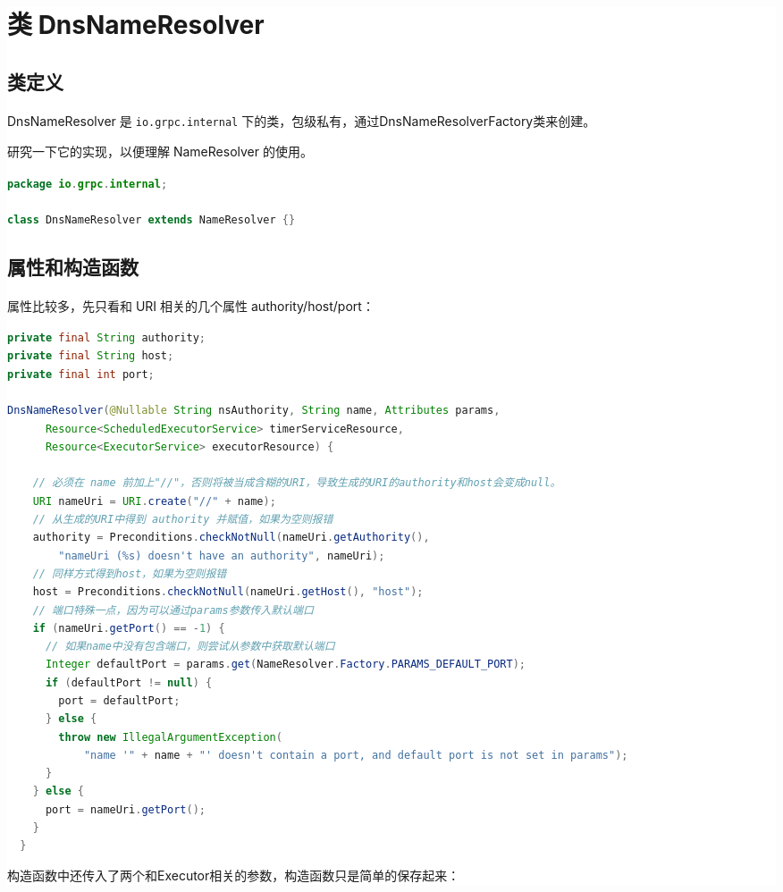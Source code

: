 # 类 DnsNameResolver

## 类定义

DnsNameResolver 是 `io.grpc.internal` 下的类，包级私有，通过DnsNameResolverFactory类来创建。

研究一下它的实现，以便理解 NameResolver 的使用。

```java
package io.grpc.internal;

class DnsNameResolver extends NameResolver {}
```

## 属性和构造函数

属性比较多，先只看和 URI 相关的几个属性 authority/host/port：

```java
private final String authority;
private final String host;
private final int port;

DnsNameResolver(@Nullable String nsAuthority, String name, Attributes params,
      Resource<ScheduledExecutorService> timerServiceResource,
      Resource<ExecutorService> executorResource) {

    // 必须在 name 前加上"//"，否则将被当成含糊的URI，导致生成的URI的authority和host会变成null。
    URI nameUri = URI.create("//" + name);
    // 从生成的URI中得到 authority 并赋值，如果为空则报错
    authority = Preconditions.checkNotNull(nameUri.getAuthority(),
        "nameUri (%s) doesn't have an authority", nameUri);
    // 同样方式得到host，如果为空则报错
    host = Preconditions.checkNotNull(nameUri.getHost(), "host");
    // 端口特殊一点，因为可以通过params参数传入默认端口
    if (nameUri.getPort() == -1) {
      // 如果name中没有包含端口，则尝试从参数中获取默认端口
      Integer defaultPort = params.get(NameResolver.Factory.PARAMS_DEFAULT_PORT);
      if (defaultPort != null) {
        port = defaultPort;
      } else {
        throw new IllegalArgumentException(
            "name '" + name + "' doesn't contain a port, and default port is not set in params");
      }
    } else {
      port = nameUri.getPort();
    }
  }
```

构造函数中还传入了两个和Executor相关的参数，构造函数只是简单的保存起来：
